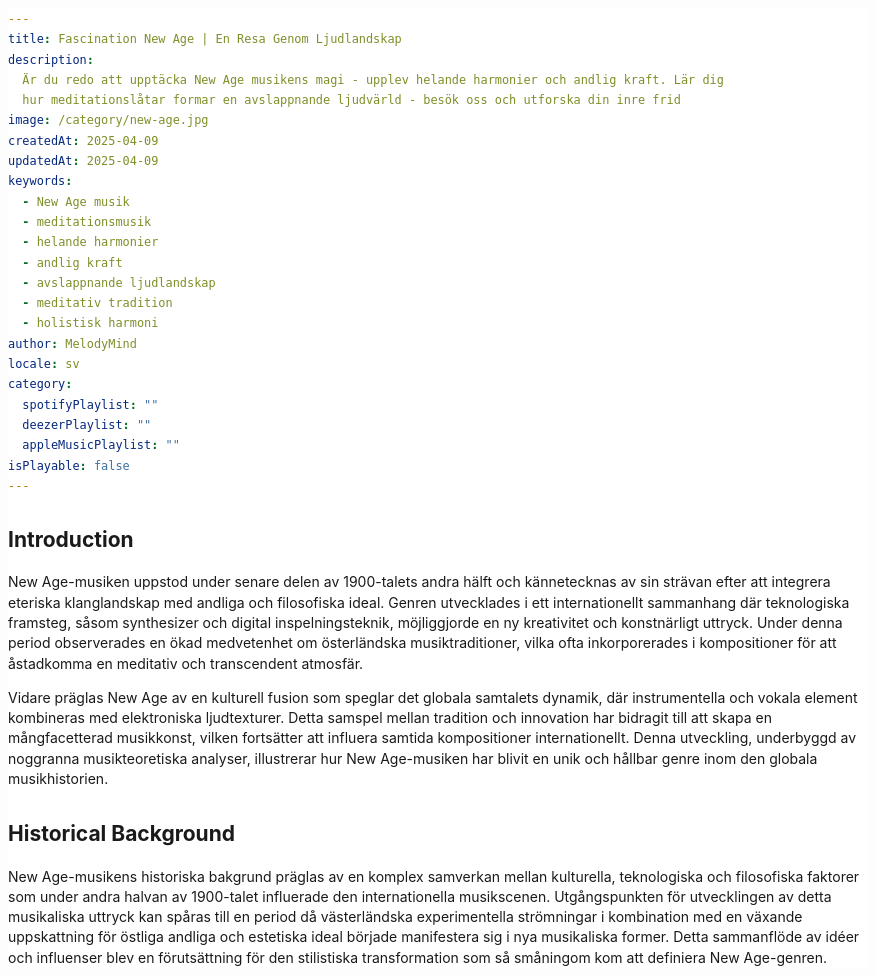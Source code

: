```yaml
---
title: Fascination New Age | En Resa Genom Ljudlandskap
description:
  Är du redo att upptäcka New Age musikens magi - upplev helande harmonier och andlig kraft. Lär dig
  hur meditationslåtar formar en avslappnande ljudvärld - besök oss och utforska din inre frid
image: /category/new-age.jpg
createdAt: 2025-04-09
updatedAt: 2025-04-09
keywords:
  - New Age musik
  - meditationsmusik
  - helande harmonier
  - andlig kraft
  - avslappnande ljudlandskap
  - meditativ tradition
  - holistisk harmoni
author: MelodyMind
locale: sv
category:
  spotifyPlaylist: ""
  deezerPlaylist: ""
  appleMusicPlaylist: ""
isPlayable: false
---
```


## Introduction

New Age-musiken uppstod under senare delen av 1900-talets andra hälft och kännetecknas av sin
strävan efter att integrera eteriska klanglandskap med andliga och filosofiska ideal. Genren
utvecklades i ett internationellt sammanhang där teknologiska framsteg, såsom synthesizer och
digital inspelningsteknik, möjliggjorde en ny kreativitet och konstnärligt uttryck. Under denna
period observerades en ökad medvetenhet om österländska musiktraditioner, vilka ofta inkorporerades
i kompositioner för att åstadkomma en meditativ och transcendent atmosfär.

Vidare präglas New Age av en kulturell fusion som speglar det globala samtalets dynamik, där
instrumentella och vokala element kombineras med elektroniska ljudtexturer. Detta samspel mellan
tradition och innovation har bidragit till att skapa en mångfacetterad musikkonst, vilken fortsätter
att influera samtida kompositioner internationellt. Denna utveckling, underbyggd av noggranna
musikteoretiska analyser, illustrerar hur New Age-musiken har blivit en unik och hållbar genre inom
den globala musikhistorien.

## Historical Background

New Age-musikens historiska bakgrund präglas av en komplex samverkan mellan kulturella, teknologiska
och filosofiska faktorer som under andra halvan av 1900-talet influerade den internationella
musikscenen. Utgångspunkten för utvecklingen av detta musikaliska uttryck kan spåras till en period
då västerländska experimentella strömningar i kombination med en växande uppskattning för östliga
andliga och estetiska ideal började manifestera sig i nya musikaliska former. Detta sammanflöde av
idéer och influenser blev en förutsättning för den stilistiska transformation som så småningom kom
att definiera New Age-genren.
